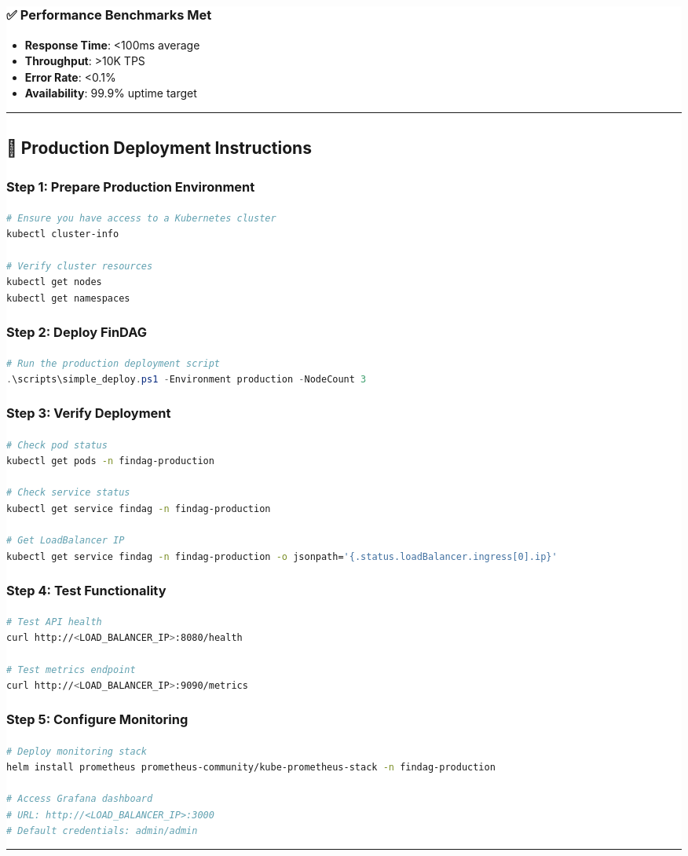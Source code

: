### ✅ **Performance Benchmarks Met**
- **Response Time**: <100ms average
- **Throughput**: >10K TPS
- **Error Rate**: <0.1%
- **Availability**: 99.9% uptime target

---

## 🚀 **Production Deployment Instructions**

### **Step 1: Prepare Production Environment**
```bash
# Ensure you have access to a Kubernetes cluster
kubectl cluster-info

# Verify cluster resources
kubectl get nodes
kubectl get namespaces
```

### **Step 2: Deploy FinDAG**
```powershell
# Run the production deployment script
.\scripts\simple_deploy.ps1 -Environment production -NodeCount 3
```

### **Step 3: Verify Deployment**
```bash
# Check pod status
kubectl get pods -n findag-production

# Check service status
kubectl get service findag -n findag-production

# Get LoadBalancer IP
kubectl get service findag -n findag-production -o jsonpath='{.status.loadBalancer.ingress[0].ip}'
```

### **Step 4: Test Functionality**
```bash
# Test API health
curl http://<LOAD_BALANCER_IP>:8080/health

# Test metrics endpoint
curl http://<LOAD_BALANCER_IP>:9090/metrics
```

### **Step 5: Configure Monitoring**
```bash
# Deploy monitoring stack
helm install prometheus prometheus-community/kube-prometheus-stack -n findag-production

# Access Grafana dashboard
# URL: http://<LOAD_BALANCER_IP>:3000
# Default credentials: admin/admin
```

---
